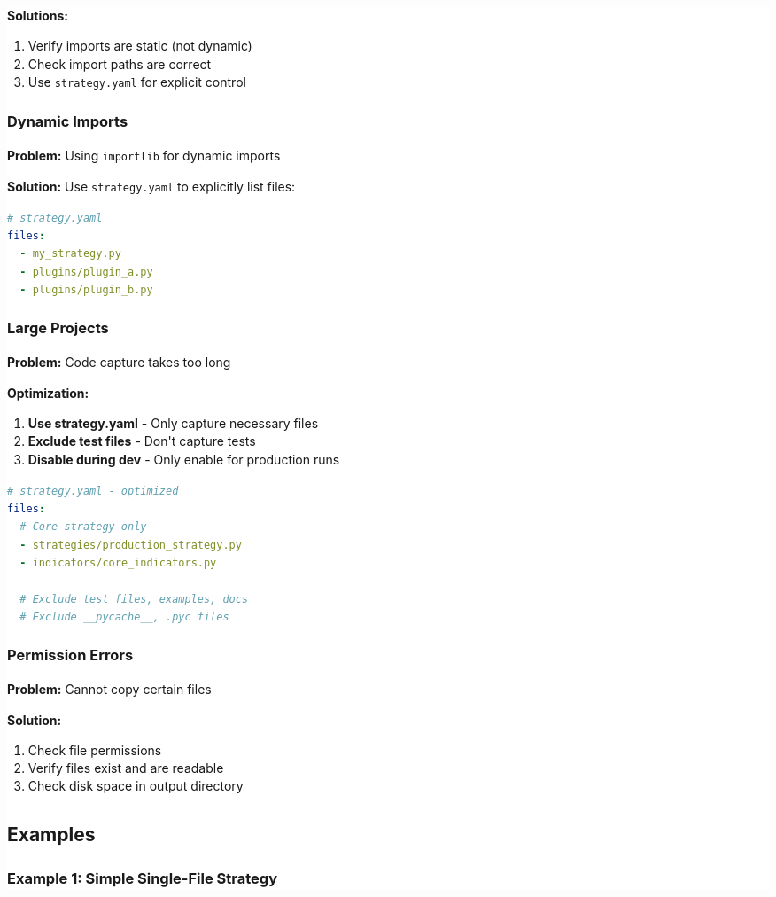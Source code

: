 ```python
```

**Solutions:**
1. Verify imports are static (not dynamic)
2. Check import paths are correct
3. Use `strategy.yaml` for explicit control

### Dynamic Imports

**Problem:** Using `importlib` for dynamic imports

**Solution:** Use `strategy.yaml` to explicitly list files:

```yaml
# strategy.yaml
files:
  - my_strategy.py
  - plugins/plugin_a.py
  - plugins/plugin_b.py
```

### Large Projects

**Problem:** Code capture takes too long

**Optimization:**

1. **Use strategy.yaml** - Only capture necessary files
2. **Exclude test files** - Don't capture tests
3. **Disable during dev** - Only enable for production runs

```yaml
# strategy.yaml - optimized
files:
  # Core strategy only
  - strategies/production_strategy.py
  - indicators/core_indicators.py

  # Exclude test files, examples, docs
  # Exclude __pycache__, .pyc files
```

### Permission Errors

**Problem:** Cannot copy certain files

**Solution:**
1. Check file permissions
2. Verify files exist and are readable
3. Check disk space in output directory

## Examples

### Example 1: Simple Single-File Strategy
